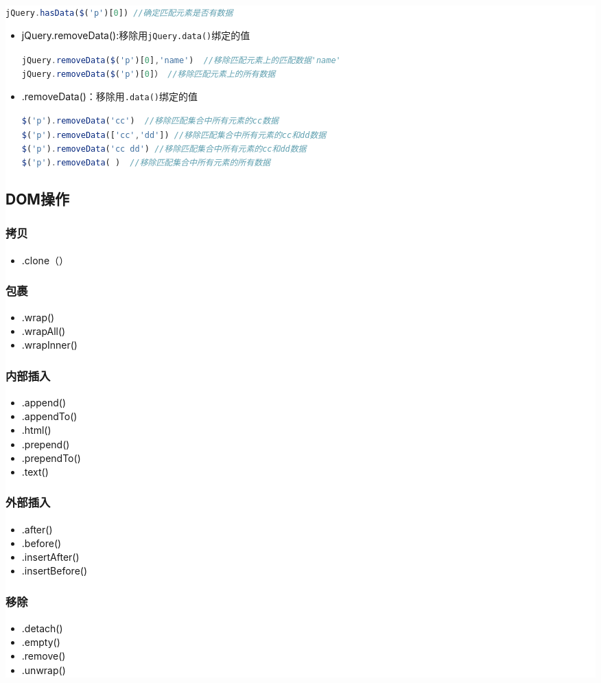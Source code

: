   ```js
  jQuery.hasData($('p')[0]) //确定匹配元素是否有数据
  ```

- jQuery.removeData():移除用`jQuery.data()`绑定的值

  ```js
  jQuery.removeData($('p')[0],'name')  //移除匹配元素上的匹配数据'name'
  jQuery.removeData($('p')[0]） //移除匹配元素上的所有数据
  ```

- .removeData()：移除用`.data()`绑定的值

  ```js
  $('p').removeData('cc')  //移除匹配集合中所有元素的cc数据
  $('p').removeData(['cc','dd']) //移除匹配集合中所有元素的cc和dd数据
  $('p').removeData('cc dd') //移除匹配集合中所有元素的cc和dd数据
  $('p').removeData( )  //移除匹配集合中所有元素的所有数据
  ```

## DOM操作

### 拷贝

- .clone（）

### 包裹

- .wrap()
- .wrapAll()
- .wrapInner()

### 内部插入

- .append()
- .appendTo()
- .html()
- .prepend()
- .prependTo()
- .text()

### 外部插入

- .after()
- .before()
- .insertAfter()
- .insertBefore()

### 移除

- .detach()
- .empty()
- .remove()
- .unwrap()
